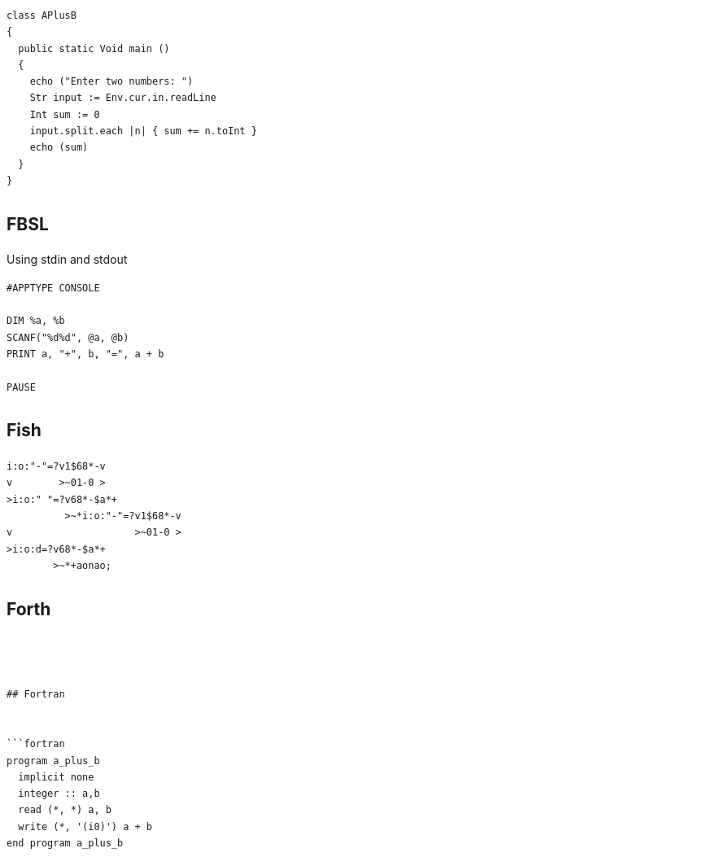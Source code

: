 
```fantom
class APlusB
{
  public static Void main ()
  {
    echo ("Enter two numbers: ")
    Str input := Env.cur.in.readLine
    Int sum := 0
    input.split.each |n| { sum += n.toInt }
    echo (sum)
  }
}
```



## FBSL

Using stdin and stdout

```qbasic
#APPTYPE CONSOLE

DIM %a, %b
SCANF("%d%d", @a, @b)
PRINT a, "+", b, "=", a + b

PAUSE
```



## Fish


```Fish
i:o:"-"=?v1$68*-v
v        >~01-0 >
>i:o:" "=?v68*-$a*+
          >~*i:o:"-"=?v1$68*-v
v                     >~01-0 >
>i:o:d=?v68*-$a*+
        >~*+aonao;
```



## Forth


```Forth>pad dup 80 accept evaluate + .</lang



## Fortran


```fortran
program a_plus_b
  implicit none
  integer :: a,b
  read (*, *) a, b
  write (*, '(i0)') a + b
end program a_plus_b
```
